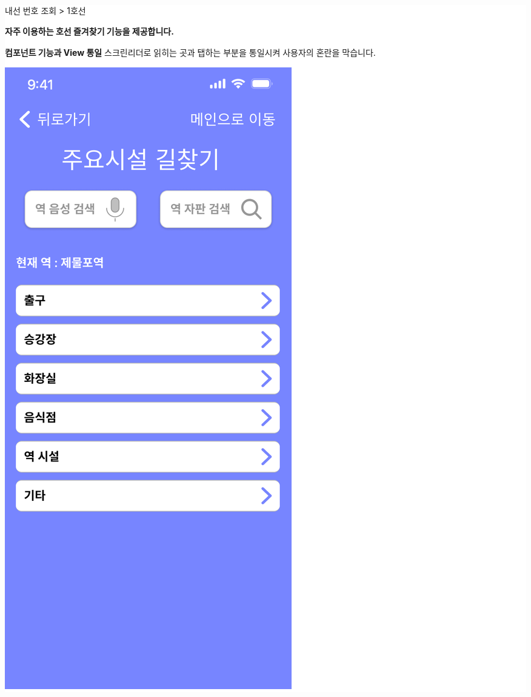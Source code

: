 내선 번호 조회 > 1호선

**자주 이용하는 호선 즐겨찾기 기능을 제공합니다.**

**컴포넌트 기능과 View 통일**
스크린리더로 읽히는 곳과 탭하는 부분을 통일시켜 사용자의 혼란을 막습니다.

![주요시설 길찾기](%E1%84%87%E1%85%A9%E1%84%8B%E1%85%B5%E1%84%89%E1%85%B3%E1%84%85%E1%85%A6%E1%84%8B%E1%85%B5%E1%86%AF0227%20tech-pioneers%20-%20%E1%84%87%E1%85%A2%E1%86%A8%E1%84%8B%E1%85%A5%E1%86%B8%206fd378cc174a40a0b38d2aa7f04a6022/Untitled%2010.png)
